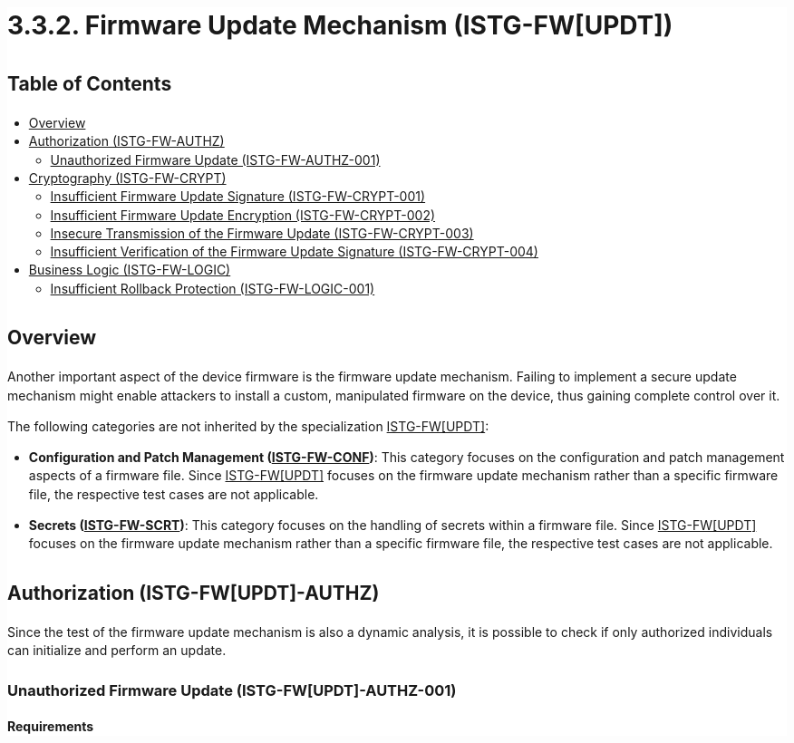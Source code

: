 # 3.3.2. Firmware Update Mechanism (ISTG-FW[UPDT])

## Table of Contents
* [Overview](#overview)
* [Authorization (ISTG-FW-AUTHZ)](#authorization-istg-fw[updt]-authz)
  * [Unauthorized Firmware Update (ISTG-FW-AUTHZ-001)](#unauthorized-firmware-update-istg-fw[updt]-authz-001)
* [Cryptography (ISTG-FW-CRYPT)](#cryptography-istg-fw[updt]-crypt)
  * [Insufficient Firmware Update Signature (ISTG-FW-CRYPT-001)](#insufficient-firmware-update-signature-istg-fw[updt]-crypt-001)
  * [Insufficient Firmware Update Encryption (ISTG-FW-CRYPT-002)](#insufficient-firmware-update-encryption-istg-fw[updt]-crypt-002)
  * [Insecure Transmission of the Firmware Update (ISTG-FW-CRYPT-003)](#insecure-transmission-of-the-firmware-update-istg-fw[updt]-crypt-003)
  * [Insufficient Verification of the Firmware Update Signature (ISTG-FW-CRYPT-004)](#insufficient-verification-of-the-firmware-update-signature-istg-fw[updt]-crypt-004)
* [Business Logic (ISTG-FW-LOGIC)](#business-logic-istg-fw[updt]-logic)
  * [Insufficient Rollback Protection (ISTG-FW-LOGIC-001)](#insufficient-rollback-protection-istg-fw[updt]-logic-001)



## Overview

Another important aspect of the device firmware is the firmware update mechanism. Failing to implement a secure update mechanism might enable attackers to install a custom, manipulated firmware on the device, thus gaining complete control over it.

The following categories are not inherited by the specialization [ISTG-FW[UPDT]](./firmware_update_mechanism.md):

- **Configuration and Patch Management ([ISTG-FW-CONF](./README.md#configuration-and-patch-management-istg-fw-conf))**: This category focuses on the configuration and patch management aspects of a firmware file. Since [ISTG-FW[UPDT]](./firmware_update_mechanism.md) focuses on the firmware update mechanism rather than a specific firmware file, the respective test cases are not applicable.

- **Secrets ([ISTG-FW-SCRT](./README.md#secrets-istg-fw-scrt))**: This category focuses on the handling of secrets within a firmware file. Since [ISTG-FW[UPDT]](./firmware_update_mechanism.md) focuses on the firmware update mechanism rather than a specific firmware file, the respective test cases are not applicable.



## Authorization (ISTG-FW[UPDT]-AUTHZ)

Since the test of the firmware update mechanism is also a dynamic analysis, it is possible to check if only authorized individuals can initialize and perform an update.

### Unauthorized Firmware Update (ISTG-FW[UPDT]-AUTHZ-001)


**Requirements**


[owasp_fstm]: https://github.com/scriptingxss/owasp-fstm	"OWASP Firmware Security Testing Methodology"
[iot_pentesting_guide]: https://www.iotpentestingguide.com	"IoT Pentesting Guide"
[iot_penetration_testing_cookbook]: https://www.packtpub.com/product/iot-penetration-testing-cookbook/9781787280571	"IoT Penetration Testing Cookbook"
[iot_hackers_handbook]: https://link.springer.com/book/10.1007/978-1-4842-4300-8	"The IoT Hacker's Handbook"
[practical_iot_hacking]: https://nostarch.com/practical-iot-hacking	"Practical IoT Hacking"